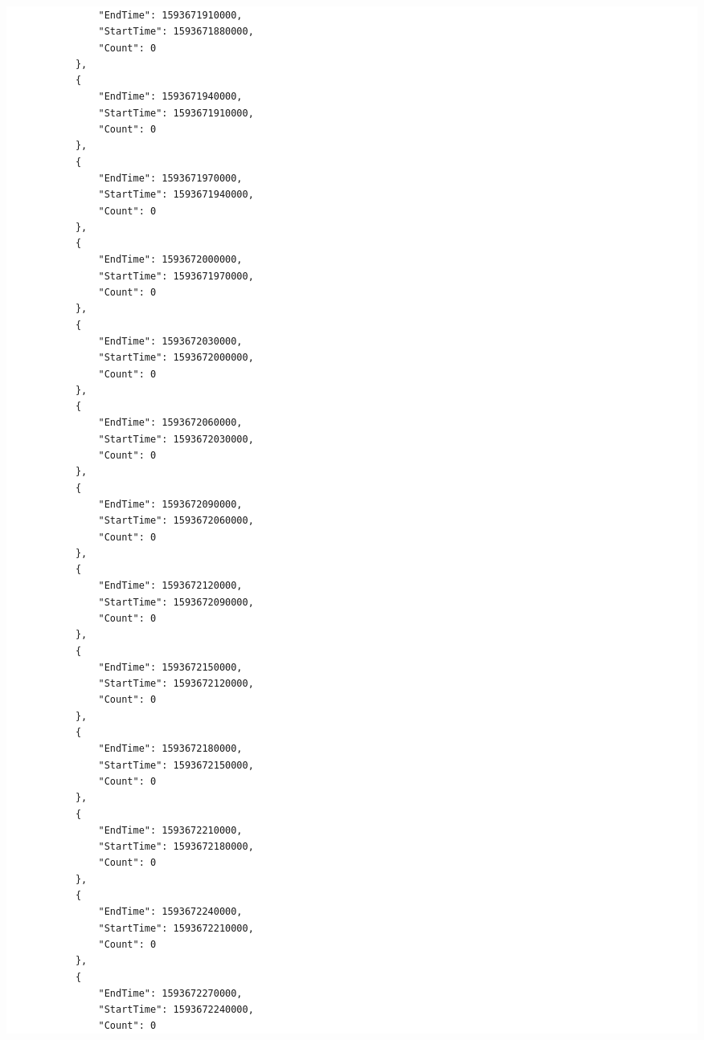 ```
                "EndTime": 1593671910000,
                "StartTime": 1593671880000,
                "Count": 0
            },
            {
                "EndTime": 1593671940000,
                "StartTime": 1593671910000,
                "Count": 0
            },
            {
                "EndTime": 1593671970000,
                "StartTime": 1593671940000,
                "Count": 0
            },
            {
                "EndTime": 1593672000000,
                "StartTime": 1593671970000,
                "Count": 0
            },
            {
                "EndTime": 1593672030000,
                "StartTime": 1593672000000,
                "Count": 0
            },
            {
                "EndTime": 1593672060000,
                "StartTime": 1593672030000,
                "Count": 0
            },
            {
                "EndTime": 1593672090000,
                "StartTime": 1593672060000,
                "Count": 0
            },
            {
                "EndTime": 1593672120000,
                "StartTime": 1593672090000,
                "Count": 0
            },
            {
                "EndTime": 1593672150000,
                "StartTime": 1593672120000,
                "Count": 0
            },
            {
                "EndTime": 1593672180000,
                "StartTime": 1593672150000,
                "Count": 0
            },
            {
                "EndTime": 1593672210000,
                "StartTime": 1593672180000,
                "Count": 0
            },
            {
                "EndTime": 1593672240000,
                "StartTime": 1593672210000,
                "Count": 0
            },
            {
                "EndTime": 1593672270000,
                "StartTime": 1593672240000,
                "Count": 0
```
